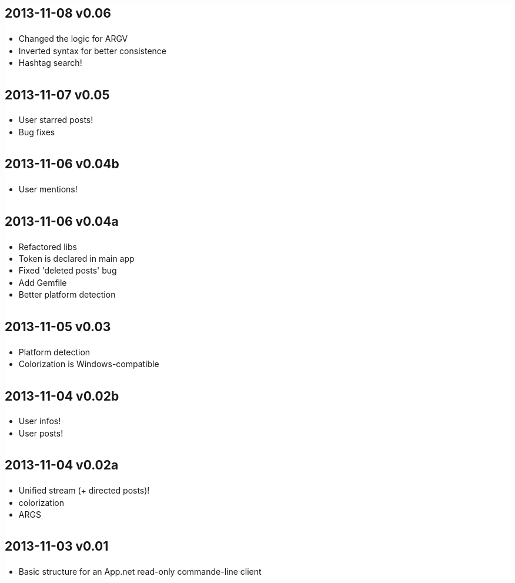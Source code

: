 ## 2013-11-08 v0.06
- Changed the logic for ARGV
- Inverted syntax for better consistence
- Hashtag search!

## 2013-11-07 v0.05
- User starred posts!
- Bug fixes

## 2013-11-06 v0.04b
- User mentions!

## 2013-11-06 v0.04a
- Refactored libs
- Token is declared in main app
- Fixed 'deleted posts' bug
- Add Gemfile
- Better platform detection

## 2013-11-05 v0.03
- Platform detection
- Colorization is Windows-compatible

## 2013-11-04 v0.02b
- User infos!
- User posts!

## 2013-11-04 v0.02a
- Unified stream (+ directed posts)!
- colorization
- ARGS

## 2013-11-03 v0.01
- Basic structure for an App.net read-only commande-line client

